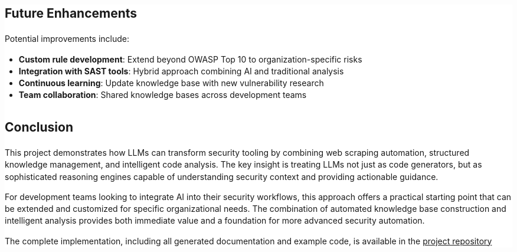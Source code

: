 ## Future Enhancements

Potential improvements include:

- **Custom rule development**: Extend beyond OWASP Top 10 to organization-specific risks
- **Integration with SAST tools**: Hybrid approach combining AI and traditional analysis
- **Continuous learning**: Update knowledge base with new vulnerability research
- **Team collaboration**: Shared knowledge bases across development teams

## Conclusion

This project demonstrates how LLMs can transform security tooling by combining web scraping automation, structured knowledge management, and intelligent code analysis. The key insight is treating LLMs not just as code generators, but as sophisticated reasoning engines capable of understanding security context and providing actionable guidance.

For development teams looking to integrate AI into their security workflows, this approach offers a practical starting point that can be extended and customized for specific organizational needs. The combination of automated knowledge base construction and intelligent analysis provides both immediate value and a foundation for more advanced security automation.

The complete implementation, including all generated documentation and example code, is available in the [project repository](https://github.com/dmh2000/owasp-scanner)
